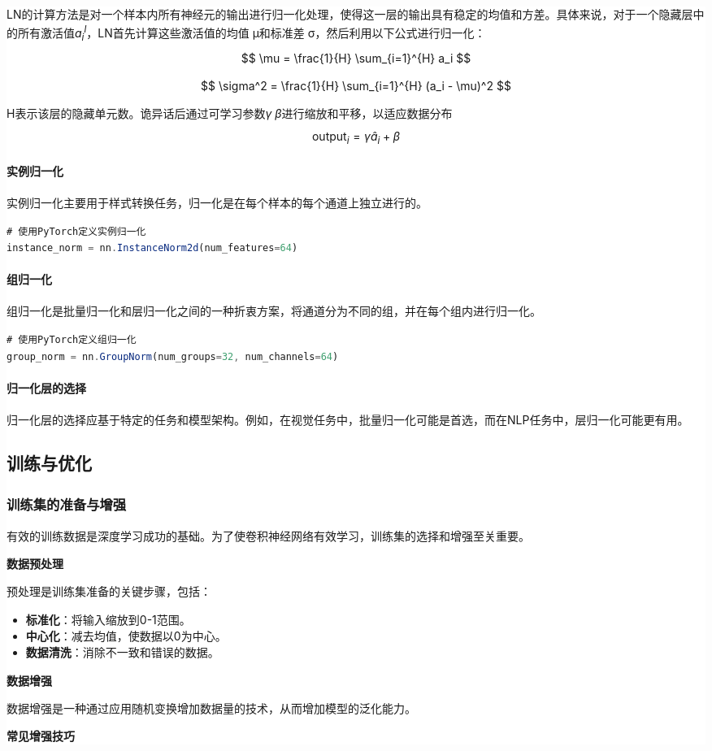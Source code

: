 LN的计算方法是对一个样本内所有神经元的输出进行归一化处理，使得这一层的输出具有稳定的均值和方差。具体来说，对于一个隐藏层中的所有激活值$a_i^l$，LN首先计算这些激活值的均值 μ和标准差 σ，然后利用以下公式进行归一化：
$$
\mu = \frac{1}{H} \sum_{i=1}^{H} a_i
$$

$$
\sigma^2 = \frac{1}{H} \sum_{i=1}^{H} (a_i - \mu)^2
$$

H表示该层的隐藏单元数。诡异话后通过可学习参数$\gamma\  \beta$进行缩放和平移，以适应数据分布
$$
\text{output}_i = \gamma \hat{a}_i + \beta
$$


#### 实例归一化

实例归一化主要用于样式转换任务，归一化是在每个样本的每个通道上独立进行的。

```javascript
# 使用PyTorch定义实例归一化
instance_norm = nn.InstanceNorm2d(num_features=64)
```

#### 组归一化

组归一化是批量归一化和层归一化之间的一种折衷方案，将通道分为不同的组，并在每个组内进行归一化。

```javascript
# 使用PyTorch定义组归一化
group_norm = nn.GroupNorm(num_groups=32, num_channels=64)
```

#### 归一化层的选择

归一化层的选择应基于特定的任务和模型架构。例如，在视觉任务中，批量归一化可能是首选，而在NLP任务中，层归一化可能更有用。

## 训练与优化

### 训练集的准备与增强

有效的训练数据是深度学习成功的基础。为了使卷积神经网络有效学习，训练集的选择和增强至关重要。

**数据预处理**

预处理是训练集准备的关键步骤，包括：

- **标准化**：将输入缩放到0-1范围。
- **中心化**：减去均值，使数据以0为中心。
- **数据清洗**：消除不一致和错误的数据。

**数据增强**

数据增强是一种通过应用随机变换增加数据量的技术，从而增加模型的泛化能力。

**常见增强技巧**
